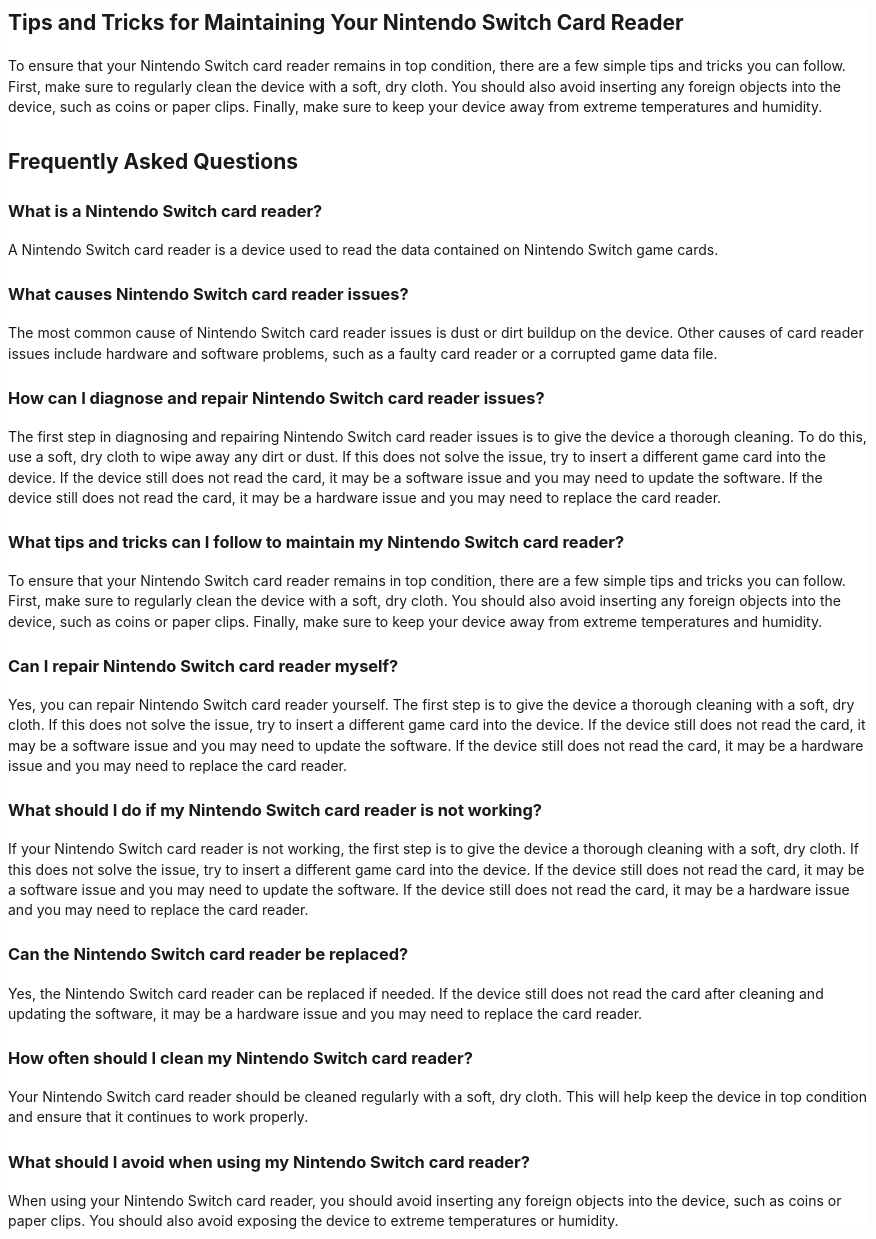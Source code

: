 <h2>Tips and Tricks for Maintaining Your Nintendo Switch Card Reader</h2>

To ensure that your Nintendo Switch card reader remains in top condition, there are a few simple tips and tricks you can follow. First, make sure to regularly clean the device with a soft, dry cloth. You should also avoid inserting any foreign objects into the device, such as coins or paper clips. Finally, make sure to keep your device away from extreme temperatures and humidity.

<h2>Frequently Asked Questions</h2>

<h3>What is a Nintendo Switch card reader?</h3>
A Nintendo Switch card reader is a device used to read the data contained on Nintendo Switch game cards.

<h3>What causes Nintendo Switch card reader issues?</h3>
The most common cause of Nintendo Switch card reader issues is dust or dirt buildup on the device. Other causes of card reader issues include hardware and software problems, such as a faulty card reader or a corrupted game data file.

<h3>How can I diagnose and repair Nintendo Switch card reader issues?</h3>
The first step in diagnosing and repairing Nintendo Switch card reader issues is to give the device a thorough cleaning. To do this, use a soft, dry cloth to wipe away any dirt or dust. If this does not solve the issue, try to insert a different game card into the device. If the device still does not read the card, it may be a software issue and you may need to update the software. If the device still does not read the card, it may be a hardware issue and you may need to replace the card reader.

<h3>What tips and tricks can I follow to maintain my Nintendo Switch card reader?</h3>
To ensure that your Nintendo Switch card reader remains in top condition, there are a few simple tips and tricks you can follow. First, make sure to regularly clean the device with a soft, dry cloth. You should also avoid inserting any foreign objects into the device, such as coins or paper clips. Finally, make sure to keep your device away from extreme temperatures and humidity.

<h3>Can I repair Nintendo Switch card reader myself?</h3>
Yes, you can repair Nintendo Switch card reader yourself. The first step is to give the device a thorough cleaning with a soft, dry cloth. If this does not solve the issue, try to insert a different game card into the device. If the device still does not read the card, it may be a software issue and you may need to update the software. If the device still does not read the card, it may be a hardware issue and you may need to replace the card reader.

<h3>What should I do if my Nintendo Switch card reader is not working?</h3>
If your Nintendo Switch card reader is not working, the first step is to give the device a thorough cleaning with a soft, dry cloth. If this does not solve the issue, try to insert a different game card into the device. If the device still does not read the card, it may be a software issue and you may need to update the software. If the device still does not read the card, it may be a hardware issue and you may need to replace the card reader.

<h3>Can the Nintendo Switch card reader be replaced?</h3>
Yes, the Nintendo Switch card reader can be replaced if needed. If the device still does not read the card after cleaning and updating the software, it may be a hardware issue and you may need to replace the card reader.

<h3>How often should I clean my Nintendo Switch card reader?</h3>
Your Nintendo Switch card reader should be cleaned regularly with a soft, dry cloth. This will help keep the device in top condition and ensure that it continues to work properly.

<h3>What should I avoid when using my Nintendo Switch card reader?</h3>
When using your Nintendo Switch card reader, you should avoid inserting any foreign objects into the device, such as coins or paper clips. You should also avoid exposing the device to extreme temperatures or humidity.
